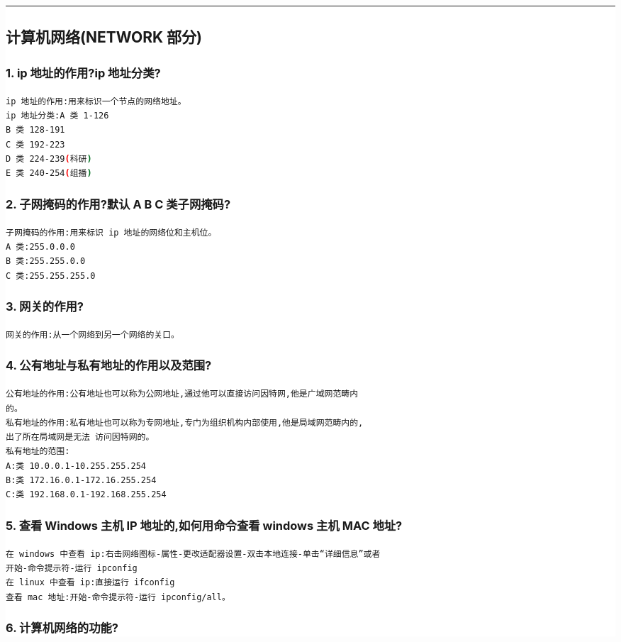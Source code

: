 


-----------
## 计算机网络(NETWORK 部分)
### 1. ip 地址的作用?ip 地址分类?

```bash
ip 地址的作用:用来标识一个节点的网络地址。
ip 地址分类:A 类 1-126
B 类 128-191
C 类 192-223
D 类 224-239(科研)
E 类 240-254(组播)
```

### 2. 子网掩码的作用?默认 A B C 类子网掩码?

```bash
子网掩码的作用:用来标识 ip 地址的网络位和主机位。
A 类:255.0.0.0
B 类:255.255.0.0
C 类:255.255.255.0
```

### 3. 网关的作用?

```bash
网关的作用:从一个网络到另一个网络的关口。
```

### 4. 公有地址与私有地址的作用以及范围?

```bash
公有地址的作用:公有地址也可以称为公网地址,通过他可以直接访问因特网,他是广域网范畴内
的。
私有地址的作用:私有地址也可以称为专网地址,专门为组织机构内部使用,他是局域网范畴内的,
出了所在局域网是无法 访问因特网的。
私有地址的范围:
A:类 10.0.0.1-10.255.255.254
B:类 172.16.0.1-172.16.255.254
C:类 192.168.0.1-192.168.255.254
```

### 5. 查看 Windows 主机 IP 地址的,如何用命令查看 windows 主机 MAC 地址?

```bash
在 windows 中查看 ip:右击网络图标-属性-更改适配器设置-双击本地连接-单击“详细信息”或者
开始-命令提示符-运行 ipconfig
在 linux 中查看 ip:直接运行 ifconfig
查看 mac 地址:开始-命令提示符-运行 ipconfig/all。
```
### 6. 计算机网络的功能?
